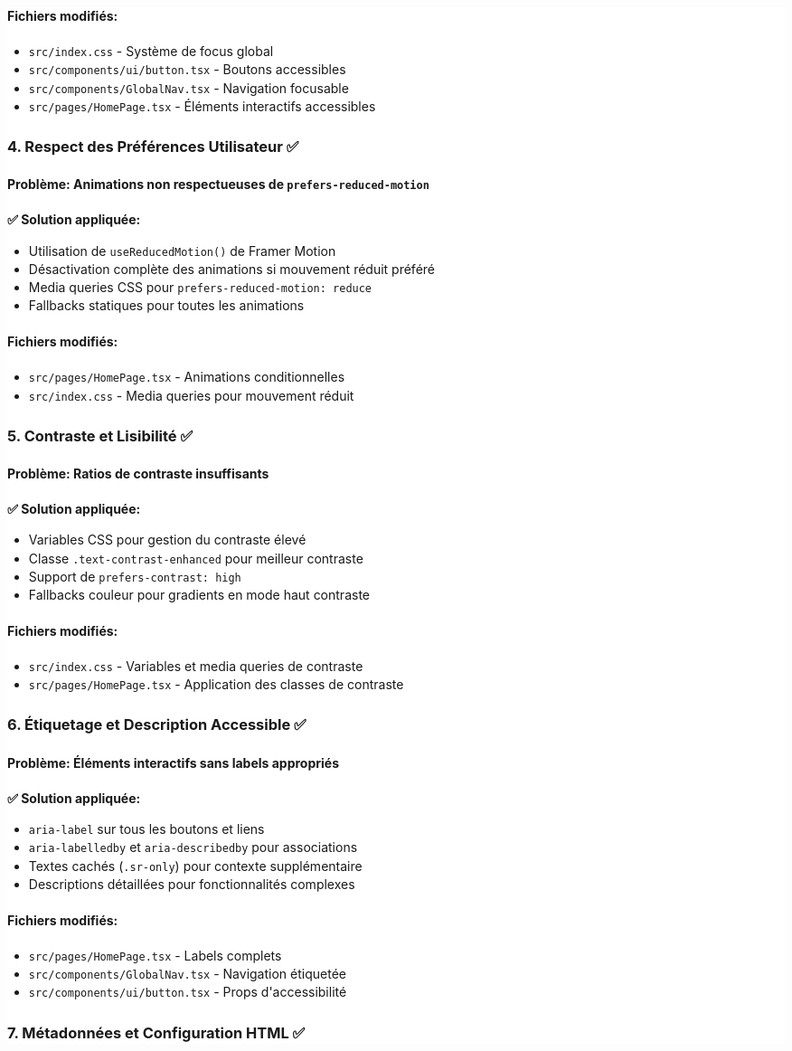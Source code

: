 #### **Fichiers modifiés:**
- `src/index.css` - Système de focus global
- `src/components/ui/button.tsx` - Boutons accessibles
- `src/components/GlobalNav.tsx` - Navigation focusable
- `src/pages/HomePage.tsx` - Éléments interactifs accessibles

### 4. Respect des Préférences Utilisateur ✅

#### **Problème:** Animations non respectueuses de `prefers-reduced-motion`
**✅ Solution appliquée:**
- Utilisation de `useReducedMotion()` de Framer Motion
- Désactivation complète des animations si mouvement réduit préféré
- Media queries CSS pour `prefers-reduced-motion: reduce`
- Fallbacks statiques pour toutes les animations

#### **Fichiers modifiés:**
- `src/pages/HomePage.tsx` - Animations conditionnelles
- `src/index.css` - Media queries pour mouvement réduit

### 5. Contraste et Lisibilité ✅

#### **Problème:** Ratios de contraste insuffisants
**✅ Solution appliquée:**
- Variables CSS pour gestion du contraste élevé
- Classe `.text-contrast-enhanced` pour meilleur contraste
- Support de `prefers-contrast: high`
- Fallbacks couleur pour gradients en mode haut contraste

#### **Fichiers modifiés:**
- `src/index.css` - Variables et media queries de contraste
- `src/pages/HomePage.tsx` - Application des classes de contraste

### 6. Étiquetage et Description Accessible ✅

#### **Problème:** Éléments interactifs sans labels appropriés
**✅ Solution appliquée:**
- `aria-label` sur tous les boutons et liens
- `aria-labelledby` et `aria-describedby` pour associations
- Textes cachés (`.sr-only`) pour contexte supplémentaire
- Descriptions détaillées pour fonctionnalités complexes

#### **Fichiers modifiés:**
- `src/pages/HomePage.tsx` - Labels complets
- `src/components/GlobalNav.tsx` - Navigation étiquetée
- `src/components/ui/button.tsx` - Props d'accessibilité

### 7. Métadonnées et Configuration HTML ✅
